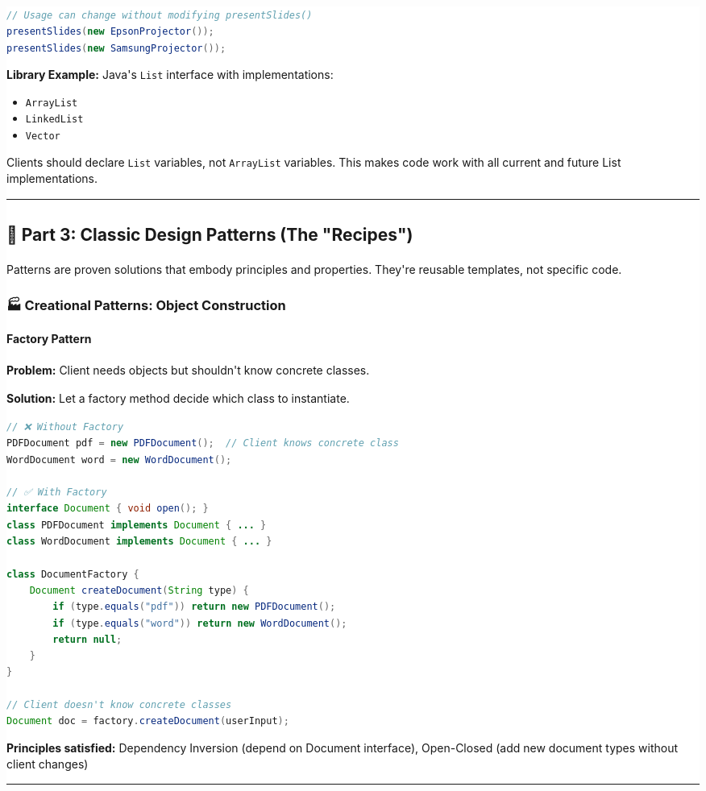```java
// Usage can change without modifying presentSlides()
presentSlides(new EpsonProjector());
presentSlides(new SamsungProjector());
```

**Library Example:** Java's `List` interface with implementations:
- `ArrayList`
- `LinkedList`  
- `Vector`

Clients should declare `List` variables, not `ArrayList` variables. This makes code work with all current and future List implementations.

---

## 🎨 Part 3: Classic Design Patterns (The "Recipes")

Patterns are proven solutions that embody principles and properties. They're reusable templates, not specific code.

### 🏭 Creational Patterns: Object Construction

#### **Factory Pattern**

**Problem:** Client needs objects but shouldn't know concrete classes.

**Solution:** Let a factory method decide which class to instantiate.

```java
// ❌ Without Factory
PDFDocument pdf = new PDFDocument();  // Client knows concrete class
WordDocument word = new WordDocument();

// ✅ With Factory
interface Document { void open(); }
class PDFDocument implements Document { ... }
class WordDocument implements Document { ... }

class DocumentFactory {
    Document createDocument(String type) {
        if (type.equals("pdf")) return new PDFDocument();
        if (type.equals("word")) return new WordDocument();
        return null;
    }
}

// Client doesn't know concrete classes
Document doc = factory.createDocument(userInput);
```

**Principles satisfied:** Dependency Inversion (depend on Document interface), Open-Closed (add new document types without client changes)

---
